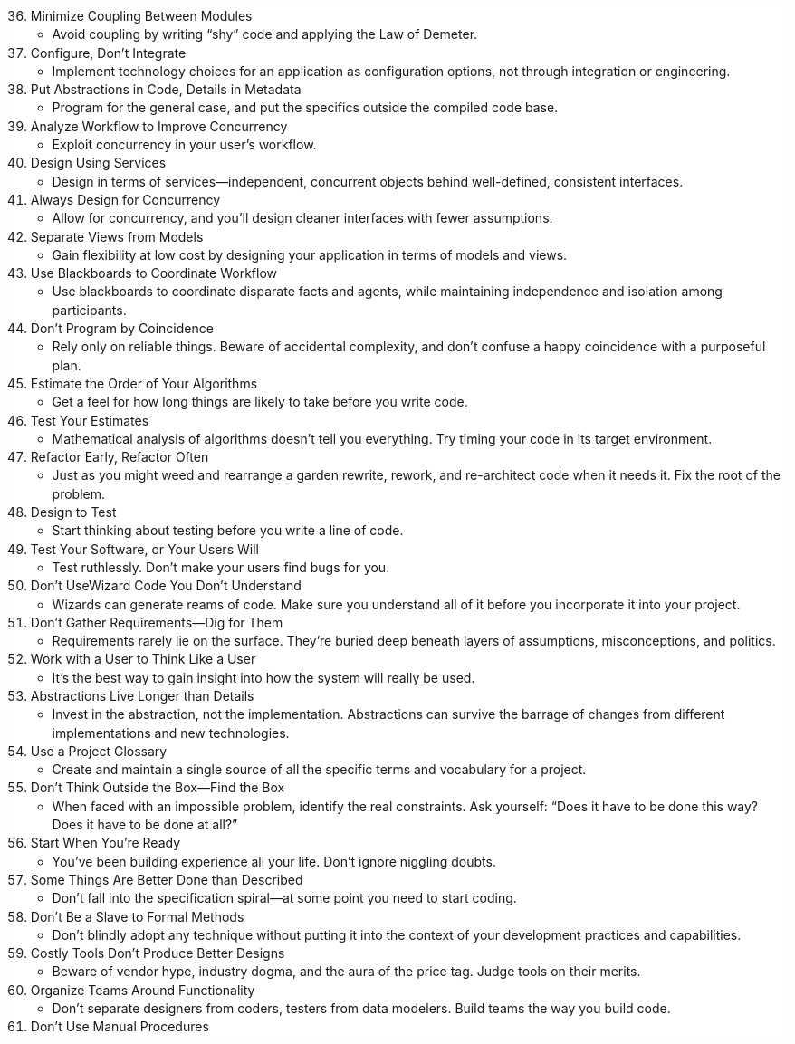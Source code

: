 36. Minimize Coupling Between Modules
	* Avoid coupling by writing “shy” code and applying the Law of Demeter.
37. Configure, Don’t Integrate
	* Implement technology choices for an application as configuration options, not through integration or engineering.
38. Put Abstractions in Code, Details in Metadata
	* Program for the general case, and put the specifics outside the compiled code base.
39. Analyze Workflow to Improve Concurrency
	* Exploit concurrency in your user’s workflow.
40. Design Using Services
	* Design in terms of services—independent, concurrent objects behind well-defined, consistent interfaces.
41. Always Design for Concurrency
	* Allow for concurrency, and you’ll design cleaner interfaces with fewer assumptions.
42. Separate Views from Models
	* Gain flexibility at low cost by designing your application in terms of models and views.
43. Use Blackboards to Coordinate Workflow
	* Use blackboards to coordinate disparate facts and agents, while maintaining independence and isolation among participants.
44. Don’t Program by Coincidence
	* Rely only on reliable things. Beware of accidental complexity, and don’t confuse a happy coincidence with a purposeful plan.
45. Estimate the Order of Your Algorithms
	* Get a feel for how long things are likely to take before you write code.
46. Test Your Estimates
	* Mathematical analysis of algorithms doesn’t tell you everything. Try timing your code in its target environment.
47. Refactor Early, Refactor Often
	* Just as you might weed and rearrange a garden rewrite, rework, and re-architect code when it needs it. Fix the root of the problem.
48. Design to Test
	* Start thinking about testing before you write a line of code.
49. Test Your Software, or Your Users Will
	* Test ruthlessly. Don’t make your users find bugs for you.
50. Don’t UseWizard Code You Don’t Understand
	* Wizards can generate reams of code. Make sure you understand all of it before you incorporate it into your project.
51. Don’t Gather Requirements—Dig for Them
	* Requirements rarely lie on the surface. They’re buried deep beneath layers of assumptions, misconceptions, and politics.
52. Work with a User to Think Like a User
	* It’s the best way to gain insight into how the system will really be used.
53. Abstractions Live Longer than Details
	* Invest in the abstraction, not the implementation. Abstractions can survive the barrage of changes from different implementations and new technologies.
54. Use a Project Glossary
	* Create and maintain a single source of all the specific terms and vocabulary for a project.
55. Don’t Think Outside the Box—Find the Box
	* When faced with an impossible problem, identify the real constraints. Ask yourself: “Does it have to be done this way? Does it have to be done at all?”
56. Start When You’re Ready
	* You’ve been building experience all your life. Don’t ignore niggling doubts.
57. Some Things Are Better Done than Described
	* Don’t fall into the specification spiral—at some point you need to start coding.
58. Don’t Be a Slave to Formal Methods
	* Don’t blindly adopt any technique without putting it into the context of your development practices and capabilities.
59. Costly Tools Don’t Produce Better Designs
	* Beware of vendor hype, industry dogma, and the aura of the price tag. Judge tools on their merits.
60. Organize Teams Around Functionality
	* Don’t separate designers from coders, testers from data modelers. Build teams the way you build code.
61. Don’t Use Manual Procedures